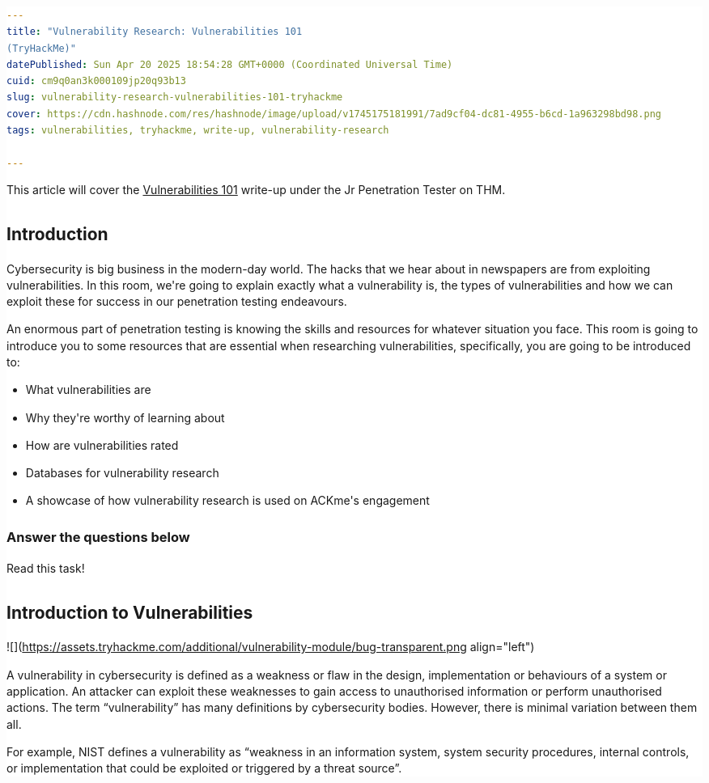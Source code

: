 ```yaml
---
title: "Vulnerability Research: Vulnerabilities 101
(TryHackMe)"
datePublished: Sun Apr 20 2025 18:54:28 GMT+0000 (Coordinated Universal Time)
cuid: cm9q0an3k000109jp20q93b13
slug: vulnerability-research-vulnerabilities-101-tryhackme
cover: https://cdn.hashnode.com/res/hashnode/image/upload/v1745175181991/7ad9cf04-dc81-4955-b6cd-1a963298bd98.png
tags: vulnerabilities, tryhackme, write-up, vulnerability-research

---
```


This article will cover the [Vulnerabilities 101](https://tryhackme.com/room/vulnerabilities101) write-up under the Jr Penetration Tester on THM.

## Introduction

Cybersecurity is big business in the modern-day world. The hacks that we hear about in newspapers are from exploiting vulnerabilities. In this room, we're going to explain exactly what a vulnerability is, the types of vulnerabilities and how we can exploit these for success in our penetration testing endeavours.

An enormous part of penetration testing is knowing the skills and resources for whatever situation you face. This room is going to introduce you to some resources that are essential when researching vulnerabilities, specifically, you are going to be introduced to:

* What vulnerabilities are
    
* Why they're worthy of learning about
    
* How are vulnerabilities rated
    
* Databases for vulnerability research
    
* A showcase of how vulnerability research is used on ACKme's engagement
    

### Answer the questions below

Read this task!

## Introduction to Vulnerabilities

![](https://assets.tryhackme.com/additional/vulnerability-module/bug-transparent.png align="left")

A vulnerability in cybersecurity is defined as a weakness or flaw in the design, implementation or behaviours of a system or application. An attacker can exploit these weaknesses to gain access to unauthorised information or perform unauthorised actions. The term “vulnerability” has many definitions by cybersecurity bodies. However, there is minimal variation between them all.

For example, NIST defines a vulnerability as “weakness in an information system, system security procedures, internal controls, or implementation that could be exploited or triggered by a threat source”.
